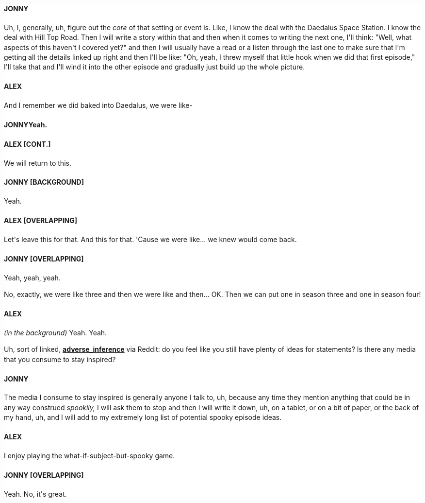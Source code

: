#### JONNY

Uh, I, generally, uh, figure out the *core* of that setting or event is. Like, I know the deal with the Daedalus Space Station. I know the deal with Hill Top Road. Then I will write a story within that and then when it comes to writing the next one, I'll think: "Well, what aspects of this haven't I covered yet?" and then I will usually have a read or a listen through the last one to make sure that I'm getting all the details linked up right and then I'll be like: "Oh, yeah, I threw myself that little hook when we did that first episode," I'll take that and I'll wind it into the other episode and gradually just build up the whole picture.

#### ALEX

And I remember we did baked into Daedalus, we were like-

#### JONNYYeah.

#### ALEX [CONT.]

We will return to this.

#### JONNY [BACKGROUND]

Yeah.

#### ALEX [OVERLAPPING]

Let's leave this for that. And this for that. 'Cause we were like... we knew would come back.

#### JONNY [OVERLAPPING]

Yeah, yeah, yeah.

No, exactly, we were like three and then we were like and then... OK. Then we can put one in season three and one in season four!

#### ALEX

_(in the background)_ Yeah. Yeah.

Uh, sort of linked, [__adverse_inference__](https://www.reddit.com/user/adverse_inference) via Reddit: do you feel like you still have plenty of ideas for statements? Is there any media that you consume to stay inspired?

#### JONNY

The media I consume to stay inspired is generally anyone I talk to, uh, because any time they mention anything that could be in any way construed *spookily,* I will ask them to stop and then I will write it down, uh, on a tablet, or on a bit of paper, or the back of my hand, uh, and I will add to my extremely long list of potential spooky episode ideas.

#### ALEX

I enjoy playing the what-if-subject-but-spooky game.

#### JONNY [OVERLAPPING]

Yeah. No, it's great.


[^2]: I am unsure what Alex said before the end there.
[^3]: Alex says something after Jonny says "very quickly" but I am unsure what he said.
[^4]: The reference is to a cat belonging to the "Dragon Age" character Anders.